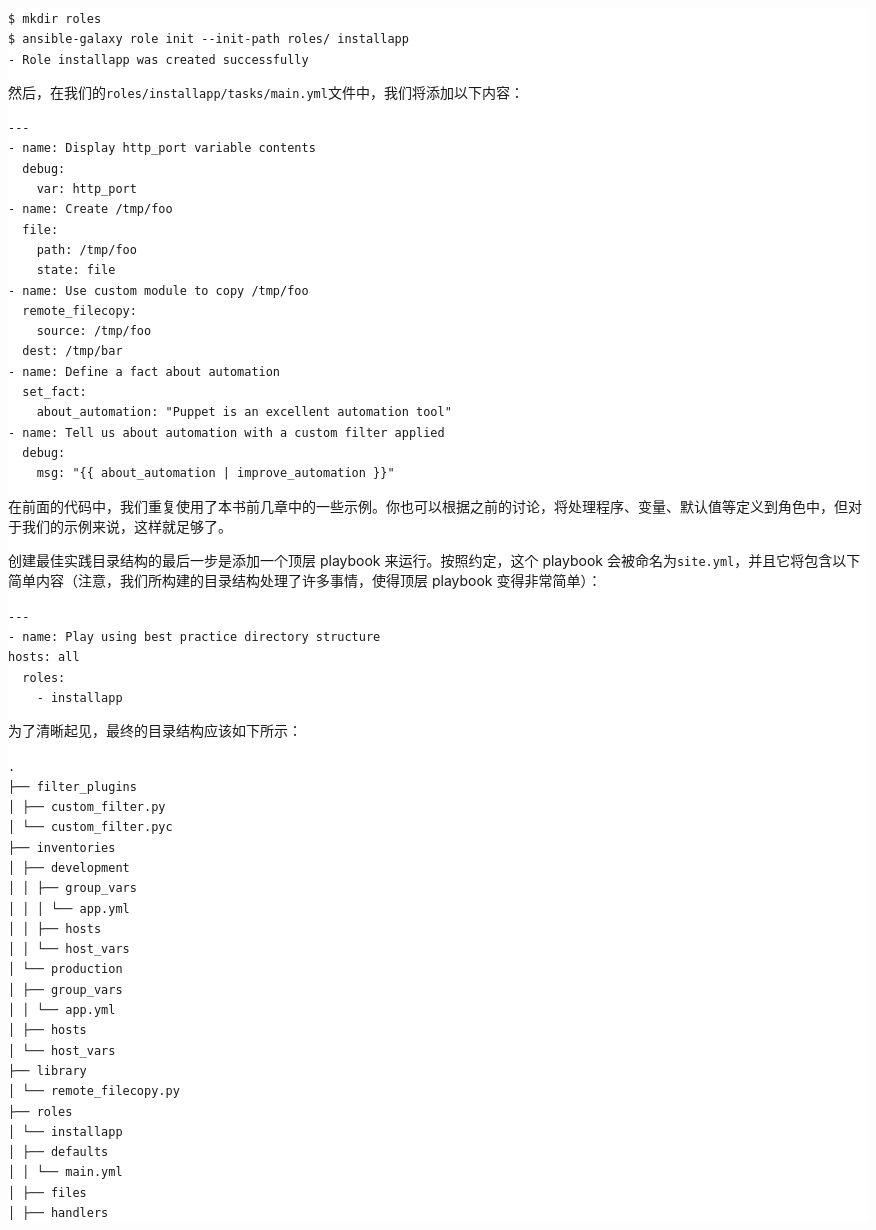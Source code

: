 ```
$ mkdir roles
$ ansible-galaxy role init --init-path roles/ installapp
- Role installapp was created successfully
```

然后，在我们的`roles/installapp/tasks/main.yml`文件中，我们将添加以下内容：

```
---
- name: Display http_port variable contents
  debug:
    var: http_port
- name: Create /tmp/foo
  file:
    path: /tmp/foo
    state: file
- name: Use custom module to copy /tmp/foo
  remote_filecopy:
    source: /tmp/foo
  dest: /tmp/bar
- name: Define a fact about automation
  set_fact:
    about_automation: "Puppet is an excellent automation tool"
- name: Tell us about automation with a custom filter applied
  debug:
    msg: "{{ about_automation | improve_automation }}"
```

在前面的代码中，我们重复使用了本书前几章中的一些示例。你也可以根据之前的讨论，将处理程序、变量、默认值等定义到角色中，但对于我们的示例来说，这样就足够了。

创建最佳实践目录结构的最后一步是添加一个顶层 playbook 来运行。按照约定，这个 playbook 会被命名为`site.yml`，并且它将包含以下简单内容（注意，我们所构建的目录结构处理了许多事情，使得顶层 playbook 变得非常简单）：

```
---
- name: Play using best practice directory structure
hosts: all
  roles:
    - installapp
```

为了清晰起见，最终的目录结构应该如下所示：

```
.
├── filter_plugins
│ ├── custom_filter.py
│ └── custom_filter.pyc
├── inventories
│ ├── development
│ │ ├── group_vars
│ │ │ └── app.yml
│ │ ├── hosts
│ │ └── host_vars
│ └── production
│ ├── group_vars
│ │ └── app.yml
│ ├── hosts
│ └── host_vars
├── library
│ └── remote_filecopy.py
├── roles
│ └── installapp
│ ├── defaults
│ │ └── main.yml
│ ├── files
│ ├── handlers
```